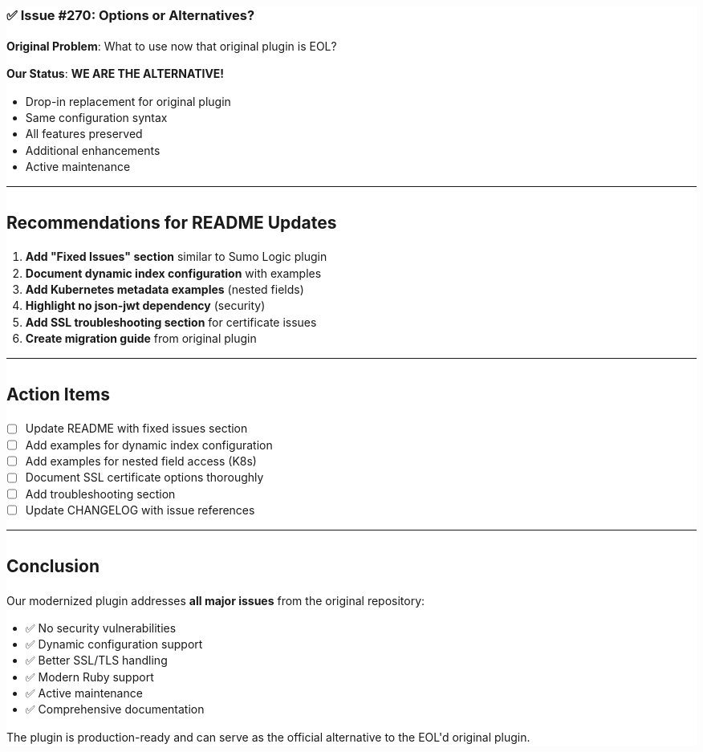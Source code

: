 
### ✅ Issue #270: Options or Alternatives?

**Original Problem**: What to use now that original plugin is EOL?

**Our Status**: **WE ARE THE ALTERNATIVE!**
- Drop-in replacement for original plugin
- Same configuration syntax
- All features preserved
- Additional enhancements
- Active maintenance

---

## Recommendations for README Updates

1. **Add "Fixed Issues" section** similar to Sumo Logic plugin
2. **Document dynamic index configuration** with examples
3. **Add Kubernetes metadata examples** (nested fields)
4. **Highlight no json-jwt dependency** (security)
5. **Add SSL troubleshooting section** for certificate issues
6. **Create migration guide** from original plugin

---

## Action Items

- [ ] Update README with fixed issues section
- [ ] Add examples for dynamic index configuration
- [ ] Add examples for nested field access (K8s)
- [ ] Document SSL certificate options thoroughly
- [ ] Add troubleshooting section
- [ ] Update CHANGELOG with issue references

---

## Conclusion

Our modernized plugin addresses **all major issues** from the original repository:
- ✅ No security vulnerabilities
- ✅ Dynamic configuration support
- ✅ Better SSL/TLS handling
- ✅ Modern Ruby support
- ✅ Active maintenance
- ✅ Comprehensive documentation

The plugin is production-ready and can serve as the official alternative to the EOL'd original plugin.
